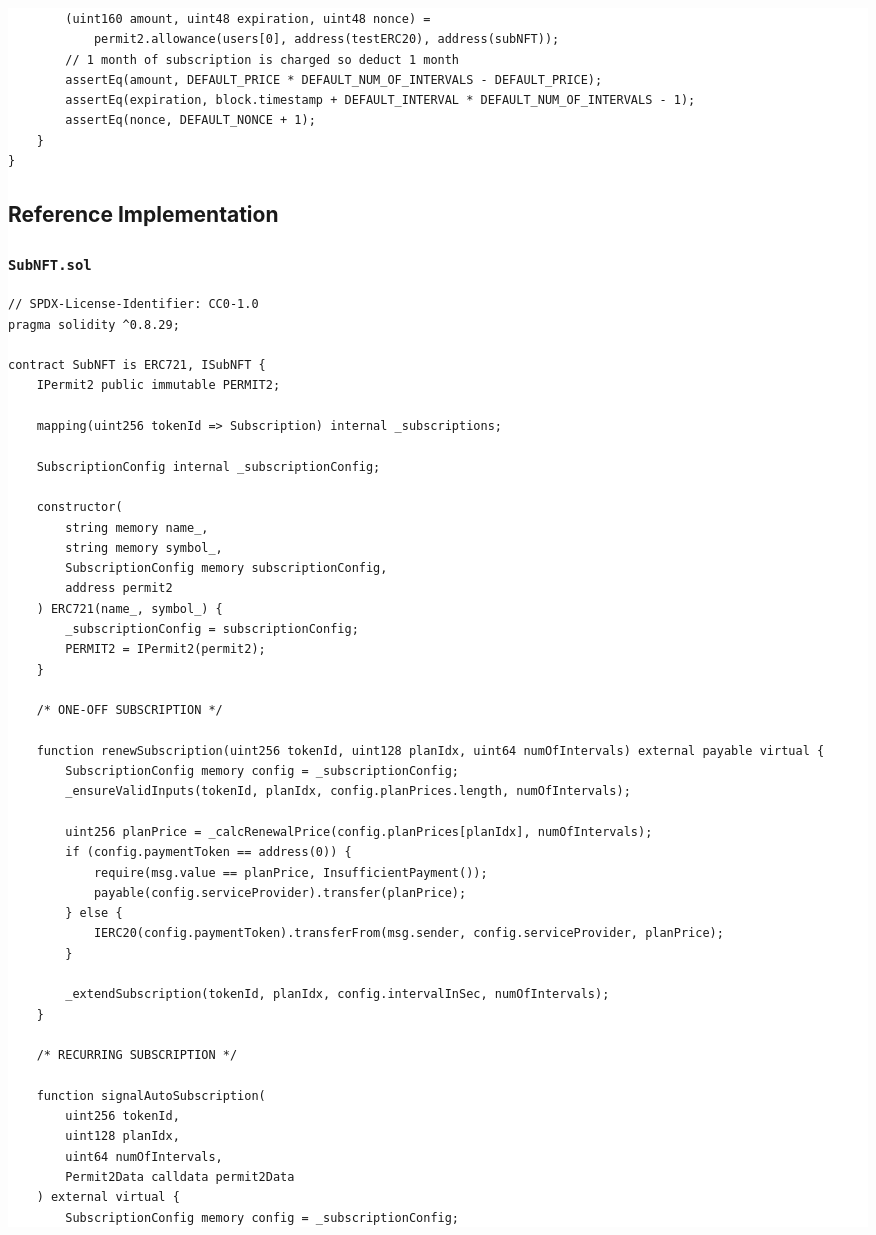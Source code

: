 ```solidity
        (uint160 amount, uint48 expiration, uint48 nonce) =
            permit2.allowance(users[0], address(testERC20), address(subNFT));
        // 1 month of subscription is charged so deduct 1 month
        assertEq(amount, DEFAULT_PRICE * DEFAULT_NUM_OF_INTERVALS - DEFAULT_PRICE);
        assertEq(expiration, block.timestamp + DEFAULT_INTERVAL * DEFAULT_NUM_OF_INTERVALS - 1);
        assertEq(nonce, DEFAULT_NONCE + 1);
    }
}
```

## Reference Implementation

### `SubNFT.sol`

```solidity
// SPDX-License-Identifier: CC0-1.0
pragma solidity ^0.8.29;

contract SubNFT is ERC721, ISubNFT {
    IPermit2 public immutable PERMIT2;

    mapping(uint256 tokenId => Subscription) internal _subscriptions;

    SubscriptionConfig internal _subscriptionConfig;

    constructor(
        string memory name_,
        string memory symbol_,
        SubscriptionConfig memory subscriptionConfig,
        address permit2
    ) ERC721(name_, symbol_) {
        _subscriptionConfig = subscriptionConfig;
        PERMIT2 = IPermit2(permit2);
    }

    /* ONE-OFF SUBSCRIPTION */

    function renewSubscription(uint256 tokenId, uint128 planIdx, uint64 numOfIntervals) external payable virtual {
        SubscriptionConfig memory config = _subscriptionConfig;
        _ensureValidInputs(tokenId, planIdx, config.planPrices.length, numOfIntervals);

        uint256 planPrice = _calcRenewalPrice(config.planPrices[planIdx], numOfIntervals);
        if (config.paymentToken == address(0)) {
            require(msg.value == planPrice, InsufficientPayment());
            payable(config.serviceProvider).transfer(planPrice);
        } else {
            IERC20(config.paymentToken).transferFrom(msg.sender, config.serviceProvider, planPrice);
        }

        _extendSubscription(tokenId, planIdx, config.intervalInSec, numOfIntervals);
    }

    /* RECURRING SUBSCRIPTION */

    function signalAutoSubscription(
        uint256 tokenId,
        uint128 planIdx,
        uint64 numOfIntervals,
        Permit2Data calldata permit2Data
    ) external virtual {
        SubscriptionConfig memory config = _subscriptionConfig;
```